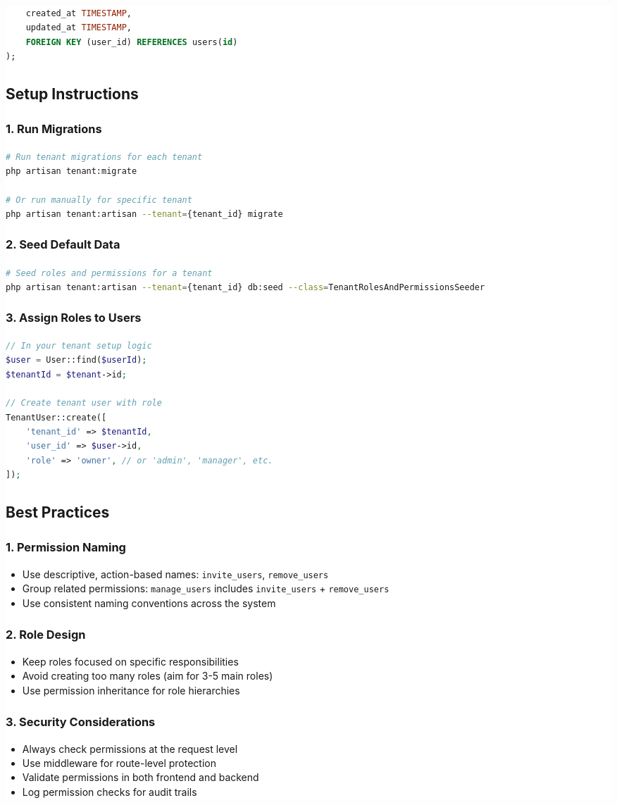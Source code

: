 ```sql
    created_at TIMESTAMP,
    updated_at TIMESTAMP,
    FOREIGN KEY (user_id) REFERENCES users(id)
);
```

## Setup Instructions

### 1. Run Migrations
```bash
# Run tenant migrations for each tenant
php artisan tenant:migrate

# Or run manually for specific tenant
php artisan tenant:artisan --tenant={tenant_id} migrate
```

### 2. Seed Default Data
```bash
# Seed roles and permissions for a tenant
php artisan tenant:artisan --tenant={tenant_id} db:seed --class=TenantRolesAndPermissionsSeeder
```

### 3. Assign Roles to Users
```php
// In your tenant setup logic
$user = User::find($userId);
$tenantId = $tenant->id;

// Create tenant user with role
TenantUser::create([
    'tenant_id' => $tenantId,
    'user_id' => $user->id,
    'role' => 'owner', // or 'admin', 'manager', etc.
]);
```

## Best Practices

### 1. Permission Naming
- Use descriptive, action-based names: `invite_users`, `remove_users`
- Group related permissions: `manage_users` includes `invite_users` + `remove_users`
- Use consistent naming conventions across the system

### 2. Role Design
- Keep roles focused on specific responsibilities
- Avoid creating too many roles (aim for 3-5 main roles)
- Use permission inheritance for role hierarchies

### 3. Security Considerations
- Always check permissions at the request level
- Use middleware for route-level protection
- Validate permissions in both frontend and backend
- Log permission checks for audit trails
